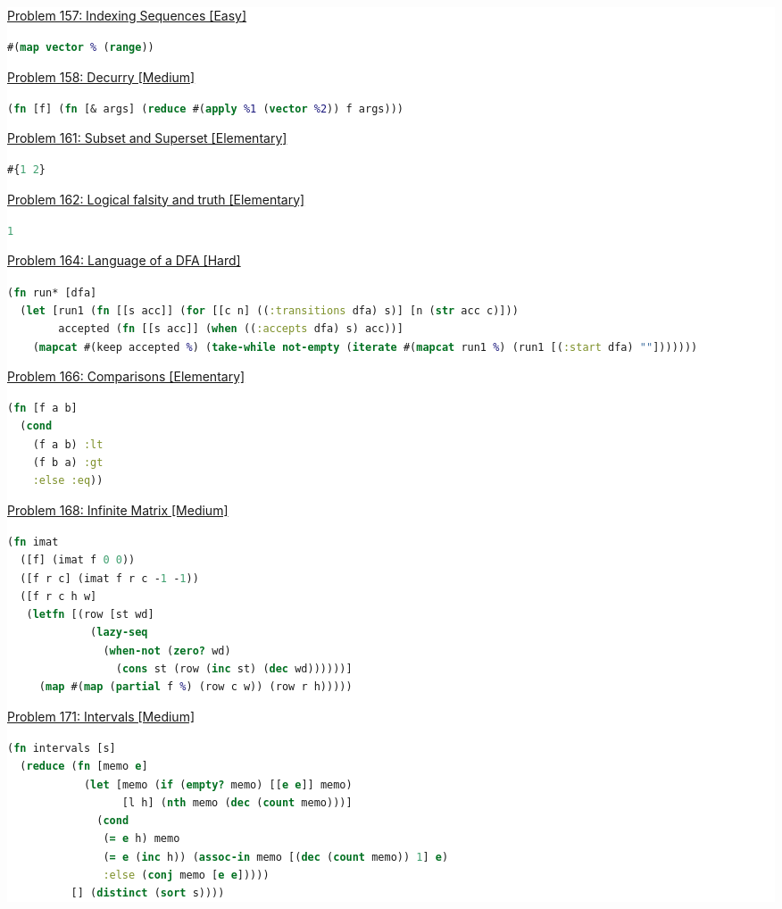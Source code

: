 [Problem 157: Indexing Sequences [Easy]](http://www.4clojure.com/problem/157)

```clojure
#(map vector % (range))
```

[Problem 158: Decurry [Medium]](http://www.4clojure.com/problem/158)

```clojure
(fn [f] (fn [& args] (reduce #(apply %1 (vector %2)) f args)))
```

[Problem 161: Subset and Superset [Elementary]](http://www.4clojure.com/problem/161)

```clojure
#{1 2}
```

[Problem 162: Logical falsity and truth [Elementary]](http://www.4clojure.com/problem/162)

```clojure
1
```

[Problem 164: Language of a DFA [Hard]](http://www.4clojure.com/problem/164)

```clojure
(fn run* [dfa]
  (let [run1 (fn [[s acc]] (for [[c n] ((:transitions dfa) s)] [n (str acc c)]))
        accepted (fn [[s acc]] (when ((:accepts dfa) s) acc))]
    (mapcat #(keep accepted %) (take-while not-empty (iterate #(mapcat run1 %) (run1 [(:start dfa) ""]))))))
```

[Problem 166: Comparisons [Elementary]](http://www.4clojure.com/problem/166)

```clojure
(fn [f a b]
  (cond 
    (f a b) :lt
    (f b a) :gt
    :else :eq))
```

[Problem 168: Infinite Matrix [Medium]](http://www.4clojure.com/problem/168)

```clojure
(fn imat
  ([f] (imat f 0 0))
  ([f r c] (imat f r c -1 -1))
  ([f r c h w]
   (letfn [(row [st wd]
             (lazy-seq
               (when-not (zero? wd)
                 (cons st (row (inc st) (dec wd))))))]
     (map #(map (partial f %) (row c w)) (row r h)))))
```

[Problem 171: Intervals [Medium]](http://www.4clojure.com/problem/171)

```clojure
(fn intervals [s]
  (reduce (fn [memo e]
            (let [memo (if (empty? memo) [[e e]] memo)
                  [l h] (nth memo (dec (count memo)))]
              (cond
               (= e h) memo
               (= e (inc h)) (assoc-in memo [(dec (count memo)) 1] e)
               :else (conj memo [e e])))) 
          [] (distinct (sort s))))
```

